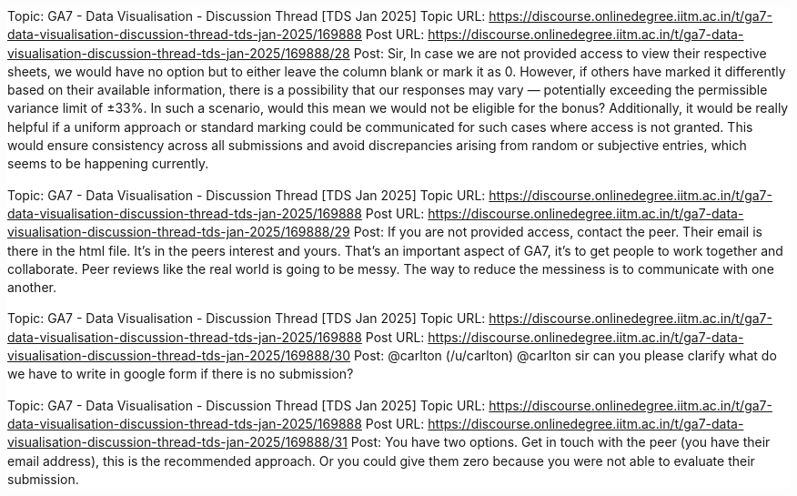Topic: GA7 - Data Visualisation - Discussion Thread [TDS Jan 2025]
Topic URL: https://discourse.onlinedegree.iitm.ac.in/t/ga7-data-visualisation-discussion-thread-tds-jan-2025/169888
Post URL: https://discourse.onlinedegree.iitm.ac.in/t/ga7-data-visualisation-discussion-thread-tds-jan-2025/169888/28
Post:  Sir, 
In case we are not provided access to view their respective sheets, we would have no option but to either leave the column blank or mark it as 0. However, if others have marked it differently based on their available information, there is a possibility that our responses may vary — potentially exceeding the permissible variance limit of ±33%. 
 In such a scenario, would this mean we would not be eligible for the bonus? 
 Additionally, it would be really helpful if a uniform approach or standard marking could be communicated for such cases where access is not granted. This would ensure consistency across all submissions and avoid discrepancies arising from random or subjective entries, which seems to be happening currently. 

Topic: GA7 - Data Visualisation - Discussion Thread [TDS Jan 2025]
Topic URL: https://discourse.onlinedegree.iitm.ac.in/t/ga7-data-visualisation-discussion-thread-tds-jan-2025/169888
Post URL: https://discourse.onlinedegree.iitm.ac.in/t/ga7-data-visualisation-discussion-thread-tds-jan-2025/169888/29
Post:  If you are not provided access, contact the peer. Their email is there in the html file. It’s in the peers interest  and  yours. That’s an important aspect of GA7, it’s to get people to work together and collaborate. 
Peer reviews like the real world is going to be messy. The way to reduce the messiness is to communicate with one another. 

Topic: GA7 - Data Visualisation - Discussion Thread [TDS Jan 2025]
Topic URL: https://discourse.onlinedegree.iitm.ac.in/t/ga7-data-visualisation-discussion-thread-tds-jan-2025/169888
Post URL: https://discourse.onlinedegree.iitm.ac.in/t/ga7-data-visualisation-discussion-thread-tds-jan-2025/169888/30
Post:  @carlton (/u/carlton) @carlton 
sir can you please clarify what do we have to write in google form if there is no submission? 

Topic: GA7 - Data Visualisation - Discussion Thread [TDS Jan 2025]
Topic URL: https://discourse.onlinedegree.iitm.ac.in/t/ga7-data-visualisation-discussion-thread-tds-jan-2025/169888
Post URL: https://discourse.onlinedegree.iitm.ac.in/t/ga7-data-visualisation-discussion-thread-tds-jan-2025/169888/31
Post:  You have two options. Get in touch with the peer (you have their email address), this is the recommended approach. Or you could give them zero because you were not able to evaluate their submission. 
